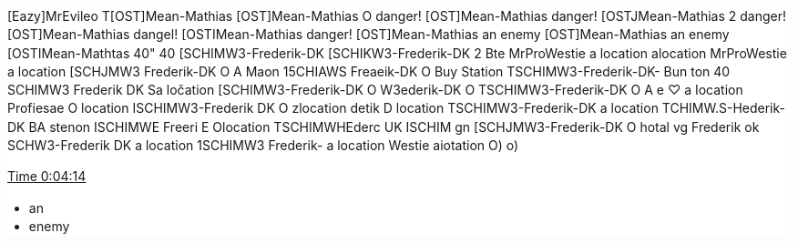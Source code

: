 [Eazy]MrEvileo
T[OST]Mean-Mathias
[OST]Mean-Mathias O danger!
[OST]Mean-Mathias
danger!
[OSTJMean-Mathias 2 danger!
[OST]Mean-Mathias dangel!
[OSTIMean-Mathias danger!
[OST]Mean-Mathias
an enemy
[OST]Mean-Mathias
an enemy
[OSTIMean-Mathtas
40"
40
[SCHIMW3-Frederik-DK
[SCHIKW3-Frederik-DK 2 Bte
MrProWestie a location
alocation
MrProWestie a location
[SCHJMW3 Frederik-DK O A Maon
15CHIAWS Freaeik-DK O Buy Station
TSCHIMW3-Frederik-DK- Bun ton
40
SCHIMW3 Frederik DK Sa ločation
[SCHIMW3-Frederik-DK O
W3ederik-DK O
TSCHIMW3-Frederik-DK O
A e ♡ a Iocation
Profiesae O
location
ISCHIMW3-Frederik DK
O zlocation
detik D location
TSCHIMW3-Frederik-DK
a location
TCHIMW.S-Hederik-DK BA stenon
ISCHIMWE Freeri E
Olocation
TSCHIMWHEderc UK
ISCHIM gn
[SCHJMW3-Frederik-DK O hotal
vg Frederik ok
SCHW3-Frederik DK
a location
1SCHIMW3 Frederik- a location
Westie aiotation
O) o)
 

 [Time 0:04:14](https://youtu.be/h0i0IgWk6bw?t=249) 
- an 
- enemy 
